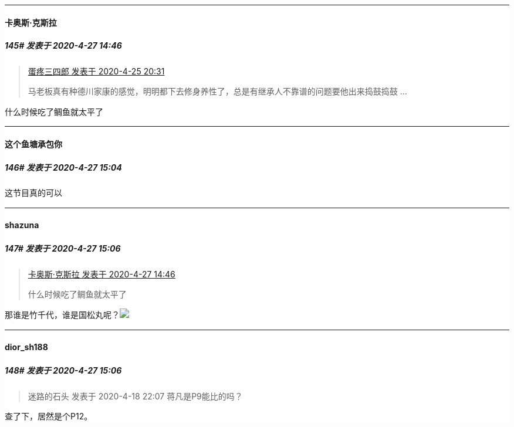 





-----

####  卡奥斯·克斯拉  
##### 145#       发表于 2020-4-27 14:46



<blockquote><a href="httphttps://bbs.saraba1st.com/2b/forum.php?mod=redirect&amp;goto=findpost&amp;pid=47203870&amp;ptid=1924711" target="_blank">蛋疼三四郎 发表于 2020-4-25 20:31</a>

马老板真有种德川家康的感觉，明明都下去修身养性了，总是有继承人不靠谱的问题要他出来捣鼓捣鼓 ...</blockquote>
什么时候吃了鲷鱼就太平了







-----

####  这个鱼塘承包你  
##### 146#       发表于 2020-4-27 15:04




这节目真的可以







-----

####  shazuna  
##### 147#       发表于 2020-4-27 15:06



<blockquote><a href="httphttps://bbs.saraba1st.com/2b/forum.php?mod=redirect&amp;goto=findpost&amp;pid=47223056&amp;ptid=1924711" target="_blank">卡奥斯·克斯拉 发表于 2020-4-27 14:46</a>

什么时候吃了鲷鱼就太平了</blockquote>
那谁是竹千代，谁是国松丸呢？<img src="https://static.saraba1st.com/image/smiley/face2017/044.png" referrerpolicy="no-referrer">







-----

####  dior_sh188  
##### 148#       发表于 2020-4-27 15:06



<blockquote>迷路的石头 发表于 2020-4-18 22:07
蒋凡是P9能比的吗？</blockquote>
查了下，居然是个P12。

